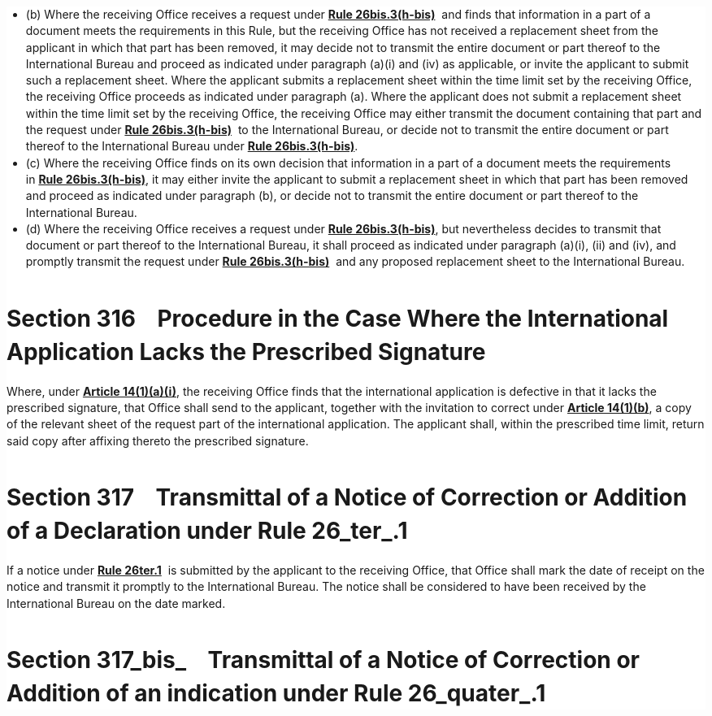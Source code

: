 - (b) Where the receiving Office receives a request under **[Rule 26bis.3(h-bis)](https://mpep.uspto.gov/RDMS/MPEP/print?version=current&href=d0e278035.html#//d0e369679.html##at_it_27303_27948_21c)**  and finds that information in a part of a document meets the requirements in this Rule, but the receiving Office has not received a replacement sheet from the applicant in which that part has been removed, it may decide not to transmit the entire document or part thereof to the International Bureau and proceed as indicated under paragraph (a)(i) and (iv) as applicable, or invite the applicant to submit such a replacement sheet. Where the applicant submits a replacement sheet within the time limit set by the receiving Office, the receiving Office proceeds as indicated under paragraph (a). Where the applicant does not submit a replacement sheet within the time limit set by the receiving Office, the receiving Office may either transmit the document containing that part and the request under **[Rule 26bis.3(h-bis)](https://mpep.uspto.gov/RDMS/MPEP/print?version=current&href=d0e278035.html#//d0e369679.html##at_it_27303_27948_21c)**  to the International Bureau, or decide not to transmit the entire document or part thereof to the International Bureau under **[Rule 26bis.3(h-bis)](https://mpep.uspto.gov/RDMS/MPEP/print?version=current&href=d0e278035.html#//d0e369679.html##at_it_27303_27948_21c)**.
- (c) Where the receiving Office finds on its own decision that information in a part of a document meets the requirements in **[Rule 26bis.3(h-bis)](https://mpep.uspto.gov/RDMS/MPEP/print?version=current&href=d0e278035.html#//d0e369679.html##at_it_27303_27948_21c)**, it may either invite the applicant to submit a replacement sheet in which that part has been removed and proceed as indicated under paragraph (b), or decide not to transmit the entire document or part thereof to the International Bureau.
- (d) Where the receiving Office receives a request under **[Rule 26bis.3(h-bis)](https://mpep.uspto.gov/RDMS/MPEP/print?version=current&href=d0e278035.html#//d0e369679.html##at_it_27303_27948_21c)**, but nevertheless decides to transmit that document or part thereof to the International Bureau, it shall proceed as indicated under paragraph (a)(i), (ii) and (iv), and promptly transmit the request under **[Rule 26bis.3(h-bis)](https://mpep.uspto.gov/RDMS/MPEP/print?version=current&href=d0e278035.html#//d0e369679.html##at_it_27303_27948_21c)**  and any proposed replacement sheet to the International Bureau.

# Section 316    Procedure in the Case Where the International Application Lacks the Prescribed Signature

Where, under **[Article 14(1)(a)(i)](https://mpep.uspto.gov/RDMS/MPEP/print?version=current&href=d0e278035.html#//d0e363352.html)**, the receiving Office finds that the international application is defective in that it lacks the prescribed signature, that Office shall send to the applicant, together with the invitation to correct under **[Article 14(1)(b)](https://mpep.uspto.gov/RDMS/MPEP/print?version=current&href=d0e278035.html#//d0e363352.html)**, a copy of the relevant sheet of the request part of the international application. The applicant shall, within the prescribed time limit, return said copy after affixing thereto the prescribed signature.

# Section 317    Transmittal of a Notice of Correction or Addition of a Declaration under Rule 26_ter_.1

If a notice under **[Rule 26ter.1](https://mpep.uspto.gov/RDMS/MPEP/print?version=current&href=d0e278035.html#//d0e369918.html)**  is submitted by the applicant to the receiving Office, that Office shall mark the date of receipt on the notice and transmit it promptly to the International Bureau. The notice shall be considered to have been received by the International Bureau on the date marked.

# Section 317_bis_    Transmittal of a Notice of Correction or Addition of an indication under Rule 26_quater_.1
